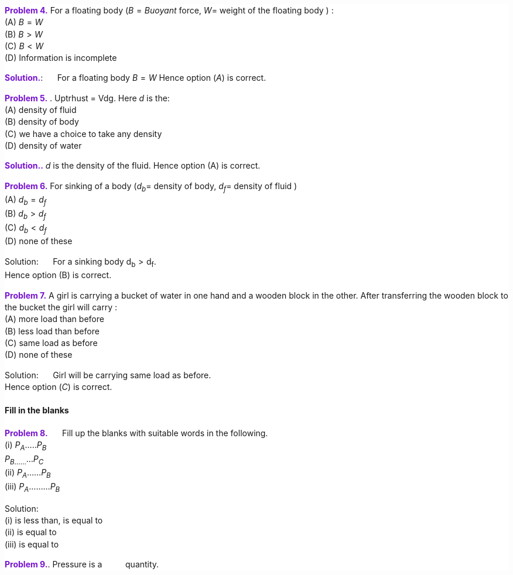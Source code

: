 <font color="#7612ce"><b>Problem 4.</b></font> For a floating body $(B=B u o y a n t$ force, $W=$ weight of the floating body $)$ :  
(A) $B=W$  
(B) $B>W$  
(C) $B<W$  
(D) Information is incomplete  


<font color="#7612ce"><b>Solution.</b></font>: $\quad$ For a floating body $B=W$
Hence option $(A)$ is correct.  

<font color="#7612ce"><b>Problem 5.</b></font> . Uptrhust $=$ Vdg. Here $d$ is the:  
(A) density of fluid    
(B) density of body  
(C) we have a choice to take any density  
(D) density of water  

<font color="#7612ce"><b>Solution..</b></font> $d$ is the density of the fluid.
Hence option (A) is correct.

<font color="#7612ce"><b>Problem 6.</b></font> For sinking of a body $\left(d_b=\right.$ density of body, $d_f=$ density of fluid $)$  
(A) $d_b=d_f$  
(B) $d_b>d_f$  
(C) $d_b<d_f$  
(D) none of these  

Solution: $\quad$ For a sinking body $\mathrm{d}_{\mathrm{b}}>\mathrm{d}_{\mathrm{f}}$.  
Hence option (B) is correct.  

<font color="#7612ce"><b>Problem 7.</b></font> A girl is carrying a bucket of water in one hand and a wooden block in the other. After transferring the wooden block to the bucket the girl will carry :  
(A) more load than before  
(B) less load than before  
(C) same load as before  
(D) none of these  

Solution: $\quad$ Girl will be carrying same load as before.  
Hence option $(C)$ is correct.  

#### Fill in the blanks

<font color="#7612ce"><b>Problem 8.</b></font> $\quad$ Fill up the blanks with suitable words in the following.  
(i) $P_A \ldots . . P_B$   
$P_{B \ldots \ldots} \ldots P_C$  
(ii) $P_A \ldots \ldots  P_B$  
(iii) $P_A \ldots \ldots \ldots P_B$  

Solution:  
(i) is less than, is equal to  
(ii) is equal to  
(iii) is equal to  

<font color="#7612ce"><b>Problem 9.</b></font>. Pressure is a $\qquad$ quantity.  
